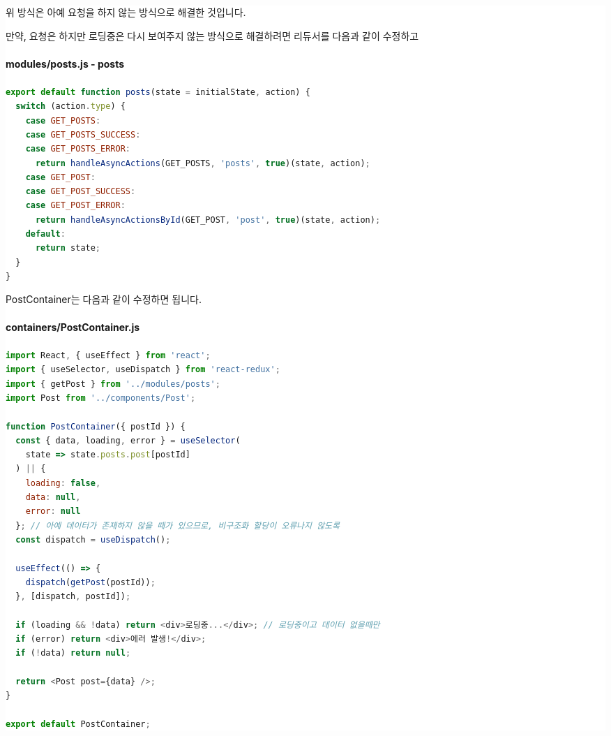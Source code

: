 ```javascript
```

위 방식은 아예 요청을 하지 않는 방식으로 해결한 것입니다.

만약, 요청은 하지만 로딩중은 다시 보여주지 않는 방식으로 해결하려면 리듀서를 다음과 같이 수정하고

#### modules/posts.js - posts
```javascript
export default function posts(state = initialState, action) {
  switch (action.type) {
    case GET_POSTS:
    case GET_POSTS_SUCCESS:
    case GET_POSTS_ERROR:
      return handleAsyncActions(GET_POSTS, 'posts', true)(state, action);
    case GET_POST:
    case GET_POST_SUCCESS:
    case GET_POST_ERROR:
      return handleAsyncActionsById(GET_POST, 'post', true)(state, action);
    default:
      return state;
  }
}
```

PostContainer는 다음과 같이 수정하면 됩니다.

#### containers/PostContainer.js
```javascript
import React, { useEffect } from 'react';
import { useSelector, useDispatch } from 'react-redux';
import { getPost } from '../modules/posts';
import Post from '../components/Post';

function PostContainer({ postId }) {
  const { data, loading, error } = useSelector(
    state => state.posts.post[postId]
  ) || {
    loading: false,
    data: null,
    error: null
  }; // 아예 데이터가 존재하지 않을 때가 있으므로, 비구조화 할당이 오류나지 않도록
  const dispatch = useDispatch();

  useEffect(() => {
    dispatch(getPost(postId));
  }, [dispatch, postId]);

  if (loading && !data) return <div>로딩중...</div>; // 로딩중이고 데이터 없을때만
  if (error) return <div>에러 발생!</div>;
  if (!data) return null;

  return <Post post={data} />;
}

export default PostContainer;
```
